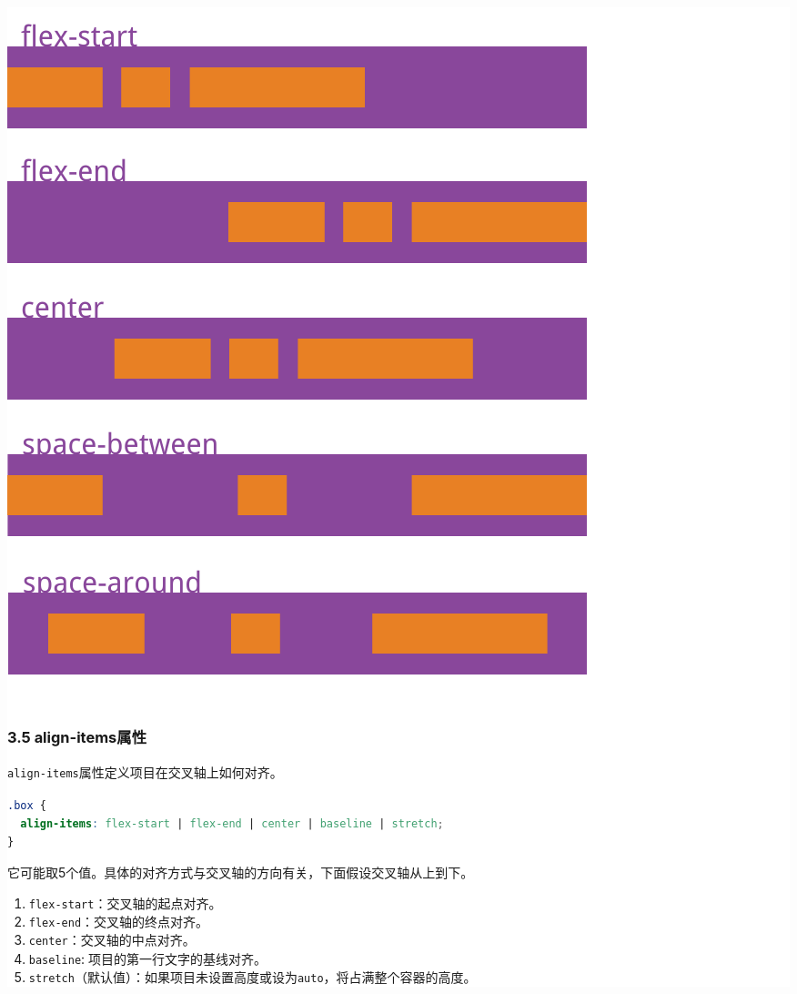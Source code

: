 ![image from dependency](../../.vuepress/public/images/flex-layout/6.png)

### 3.5 align-items属性

`align-items`属性定义项目在交叉轴上如何对齐。
```css
.box {
  align-items: flex-start | flex-end | center | baseline | stretch;
}
```
它可能取5个值。具体的对齐方式与交叉轴的方向有关，下面假设交叉轴从上到下。
1. `flex-start`：交叉轴的起点对齐。
2. `flex-end`：交叉轴的终点对齐。
3. `center`：交叉轴的中点对齐。
4. `baseline`: 项目的第一行文字的基线对齐。
5. `stretch`（默认值）：如果项目未设置高度或设为`auto`，将占满整个容器的高度。
